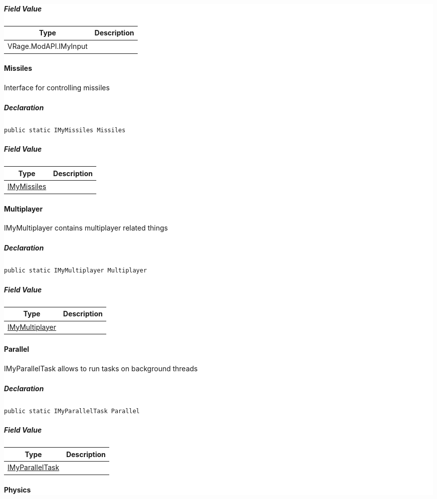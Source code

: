 ##### Field Value

| Type | Description |
| --- | --- |
| VRage.ModAPI.IMyInput |     |

#### Missiles

Interface for controlling missiles

##### Declaration

```
public static IMyMissiles Missiles
```

##### Field Value

| Type | Description |
| --- | --- |
| [IMyMissiles](https://keensoftwarehouse.github.io/SpaceEngineersModAPI/api/Sandbox.ModAPI.IMyMissiles.html) |     |

#### Multiplayer

IMyMultiplayer contains multiplayer related things

##### Declaration

```
public static IMyMultiplayer Multiplayer
```

##### Field Value

| Type | Description |
| --- | --- |
| [IMyMultiplayer](https://keensoftwarehouse.github.io/SpaceEngineersModAPI/api/VRage.Game.ModAPI.IMyMultiplayer.html) |     |

#### Parallel

IMyParallelTask allows to run tasks on background threads

##### Declaration

```
public static IMyParallelTask Parallel
```

##### Field Value

| Type | Description |
| --- | --- |
| [IMyParallelTask](https://keensoftwarehouse.github.io/SpaceEngineersModAPI/api/VRage.Game.ModAPI.IMyParallelTask.html) |     |

#### Physics
